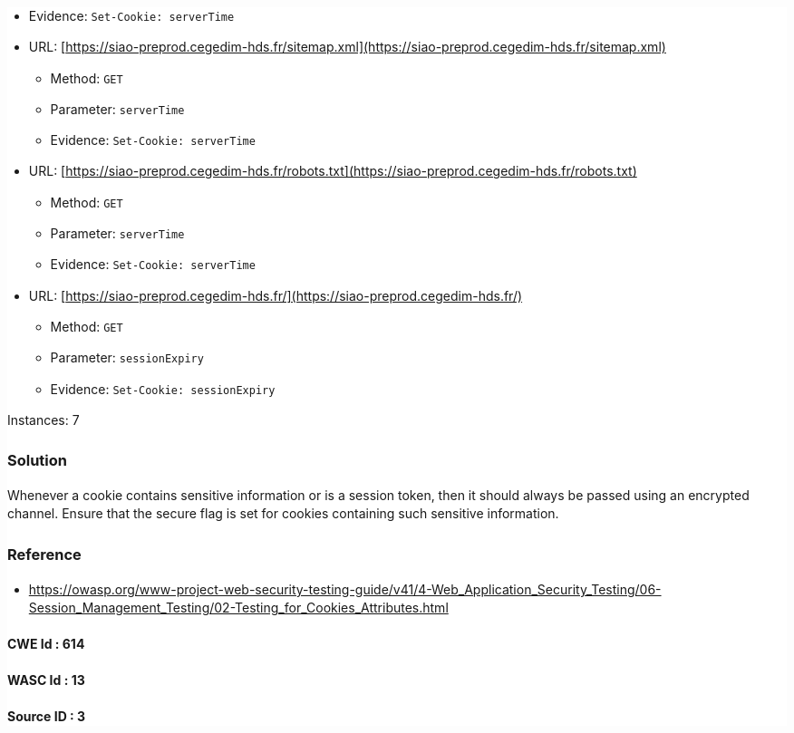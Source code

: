  
  * Evidence: `Set-Cookie: serverTime`
  
  
  
  
* URL: [https://siao-preprod.cegedim-hds.fr/sitemap.xml](https://siao-preprod.cegedim-hds.fr/sitemap.xml)
  
  
  * Method: `GET`
  
  
  * Parameter: `serverTime`
  
  
  * Evidence: `Set-Cookie: serverTime`
  
  
  
  
* URL: [https://siao-preprod.cegedim-hds.fr/robots.txt](https://siao-preprod.cegedim-hds.fr/robots.txt)
  
  
  * Method: `GET`
  
  
  * Parameter: `serverTime`
  
  
  * Evidence: `Set-Cookie: serverTime`
  
  
  
  
* URL: [https://siao-preprod.cegedim-hds.fr/](https://siao-preprod.cegedim-hds.fr/)
  
  
  * Method: `GET`
  
  
  * Parameter: `sessionExpiry`
  
  
  * Evidence: `Set-Cookie: sessionExpiry`
  
  
  
  
Instances: 7
  
### Solution
<p>Whenever a cookie contains sensitive information or is a session token, then it should always be passed using an encrypted channel. Ensure that the secure flag is set for cookies containing such sensitive information.</p>
  
### Reference
* https://owasp.org/www-project-web-security-testing-guide/v41/4-Web_Application_Security_Testing/06-Session_Management_Testing/02-Testing_for_Cookies_Attributes.html

  
#### CWE Id : 614
  
#### WASC Id : 13
  
#### Source ID : 3
